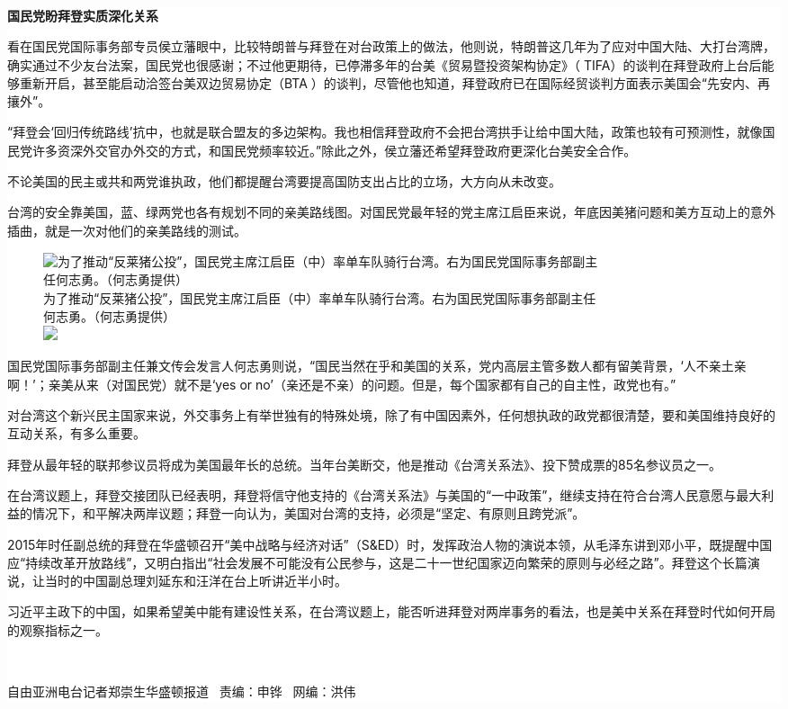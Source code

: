 </strong><strong>国民党盼拜登实质深化关系</strong></p><p>看在国民党国际事务部专员侯立藩眼中，比较特朗普与拜登在对台政策上的做法，他则说，特朗普这几年为了应对中国大陆、大打台湾牌，确实通过不少友台法案，国民党也很感谢；不过他更期待，已停滞多年的台美《贸易暨投资架构协定》（ TIFA）的谈判在拜登政府上台后能够重新开启，甚至能启动洽签台美双边贸易协定（BTA ）的谈判，尽管他也知道，拜登政府已在国际经贸谈判方面表示美国会“先安内、再攘外”。</p><p>“拜登会‘回归传统路线’抗中，也就是联合盟友的多边架构。我也相信拜登政府不会把台湾拱手让给中国大陆，政策也较有可预测性，就像国民党许多资深外交官办外交的方式，和国民党频率较近。”除此之外，侯立藩还希望拜登政府更深化台美安全合作。</p><p>不论美国的民主或共和两党谁执政，他们都提醒台湾要提高国防支出占比的立场，大方向从未改变。</p><p>台湾的安全靠美国，蓝、绿两党也各有规划不同的亲美路线图。对国民党最年轻的党主席江启臣来说，年底因美猪问题和美方互动上的意外插曲，就是一次对他们的亲美路线的测试。</p><p><figure class="image-richtext image-inline captioned" style="width:622px;"><img alt="为了推动“反莱猪公投”，国民党主席江启臣（中）率单车队骑行台湾。右为国民党国际事务部副主任何志勇。（何志勇提供）" height="349" src="https://www.rfa.org/mandarin/yataibaodao/gangtai/rc-01152021121507.html/kmt.jpg/@@images/c2b25542-1cee-4f87-9bfa-a15630a98a7b.jpeg" title="kmt.jpg" width="622"/><figcaption class="image-caption">为了推动“反莱猪公投”，国民党主席江启臣（中）率单车队骑行台湾。右为国民党国际事务部副主任何志勇。（何志勇提供）</figcaption><small></small><div id="zoomattribute"><a data-caption="为了推动“反莱猪公投”，国民党主席江启臣（中）率单车队骑行台湾。右为国民党国际事务部副主任何志勇。（何志勇提供）" data-fancybox="" href="https://www.rfa.org/mandarin/yataibaodao/gangtai/rc-01152021121507.html/kmt.jpg" id="single_image" title="为了推动“反莱猪公投”，国民党主席江启臣（中）率单车队骑行台湾。右为国民党国际事务部副主任何志勇。（何志勇提供）"><img src="/++plone++rfa-resources/img/icon-zoom.png"/></a></div></figure></p><p>国民党国际事务部副主任兼文传会发言人何志勇则说，“国民当然在乎和美国的关系，党内高层主管多数人都有留美背景，‘人不亲土亲啊！’；亲美从来（对国民党）就不是‘yes or no’（亲还是不亲）的问题。但是，每个国家都有自己的自主性，政党也有。”</p><p>对台湾这个新兴民主国家来说，外交事务上有举世独有的特殊处境，除了有中国因素外，任何想执政的政党都很清楚，要和美国维持良好的互动关系，有多么重要。</p><p>拜登从最年轻的联邦参议员将成为美国最年长的总统。当年台美断交，他是推动《台湾关系法》、投下赞成票的85名参议员之一。</p><p>在台湾议题上，拜登交接团队已经表明，拜登将信守他支持的《台湾关系法》与美国的“一中政策”，继续支持在符合台湾人民意愿与最大利益的情况下，和平解决两岸议题；拜登一向认为，美国对台湾的支持，必须是“坚定、有原则且跨党派”。</p><p>2015年时任副总统的拜登在华盛顿召开“美中战略与经济对话”（S&amp;ED）时，发挥政治人物的演说本领，从毛泽东讲到邓小平，既提醒中国应“持续改革开放路线”，又明白指出“社会发展不可能没有公民参与，这是二十一世纪国家迈向繁荣的原则与必经之路”。拜登这个长篇演说，让当时的中国副总理刘延东和汪洋在台上听讲近半小时。</p><p>习近平主政下的中国，如果希望美中能有建设性关系，在台湾议题上，能否听进拜登对两岸事务的看法，也是美中关系在拜登时代如何开局的观察指标之一。</p><p><br/></p><p>自由亚洲电台记者郑崇生华盛顿报道   责编：申铧   网编：洪伟</p>
